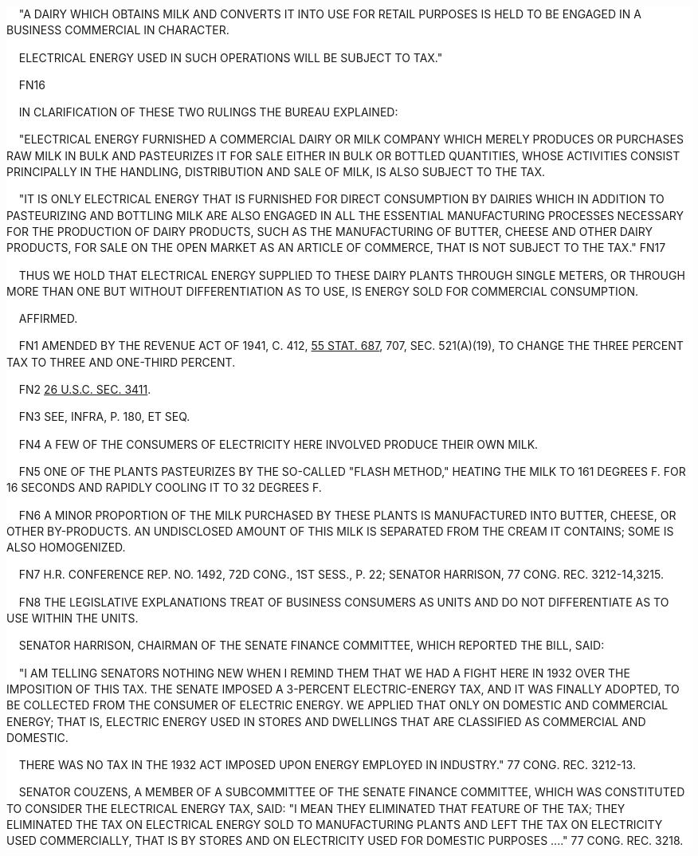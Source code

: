     "A DAIRY WHICH OBTAINS MILK AND CONVERTS IT INTO USE FOR RETAIL PURPOSES IS HELD TO BE ENGAGED IN A BUSINESS COMMERCIAL IN CHARACTER.

    ELECTRICAL ENERGY USED IN SUCH OPERATIONS WILL BE SUBJECT TO TAX."

    FN16

    IN CLARIFICATION OF THESE TWO RULINGS THE BUREAU EXPLAINED:

    "ELECTRICAL ENERGY FURNISHED A COMMERCIAL DAIRY OR MILK COMPANY WHICH MERELY PRODUCES OR PURCHASES RAW MILK IN BULK AND PASTEURIZES IT FOR SALE EITHER IN BULK OR BOTTLED QUANTITIES, WHOSE ACTIVITIES CONSIST PRINCIPALLY IN THE HANDLING, DISTRIBUTION AND SALE OF MILK, IS ALSO SUBJECT TO THE TAX.

    "IT IS ONLY ELECTRICAL ENERGY THAT IS FURNISHED FOR DIRECT CONSUMPTION BY DAIRIES WHICH IN ADDITION TO PASTEURIZING AND BOTTLING MILK ARE ALSO ENGAGED IN ALL THE ESSENTIAL MANUFACTURING PROCESSES NECESSARY FOR THE PRODUCTION OF DAIRY PRODUCTS, SUCH AS THE MANUFACTURING OF BUTTER, CHEESE AND OTHER DAIRY PRODUCTS, FOR SALE ON THE OPEN MARKET AS AN ARTICLE OF COMMERCE, THAT IS NOT SUBJECT TO THE TAX."  FN17

    THUS WE HOLD THAT ELECTRICAL ENERGY SUPPLIED TO THESE DAIRY PLANTS THROUGH SINGLE METERS, OR THROUGH MORE THAN ONE BUT WITHOUT DIFFERENTIATION AS TO USE, IS ENERGY SOLD FOR COMMERCIAL CONSUMPTION.

    AFFIRMED.

    FN1  AMENDED BY THE REVENUE ACT OF 1941, C. 412, [55 STAT. 687][/us/stat/55/687], 707, SEC. 521(A)(19), TO CHANGE THE THREE PERCENT TAX TO THREE AND ONE-THIRD PERCENT.

    FN2  [26 U.S.C. SEC. 3411][/us/usc/t26/s3411].

    FN3  SEE, INFRA, P. 180, ET SEQ.

    FN4  A FEW OF THE CONSUMERS OF ELECTRICITY HERE INVOLVED PRODUCE THEIR OWN MILK.

    FN5  ONE OF THE PLANTS PASTEURIZES BY THE SO-CALLED "FLASH METHOD," HEATING THE MILK TO 161 DEGREES F. FOR 16 SECONDS AND RAPIDLY COOLING IT TO 32 DEGREES F.

    FN6  A MINOR PROPORTION OF THE MILK PURCHASED BY THESE PLANTS IS MANUFACTURED INTO BUTTER, CHEESE, OR OTHER BY-PRODUCTS.  AN UNDISCLOSED AMOUNT OF THIS MILK IS SEPARATED FROM THE CREAM IT CONTAINS; SOME IS ALSO HOMOGENIZED.

    FN7  H.R. CONFERENCE REP. NO. 1492, 72D CONG., 1ST SESS., P. 22; SENATOR HARRISON, 77 CONG. REC. 3212-14,3215.

    FN8  THE LEGISLATIVE EXPLANATIONS TREAT OF BUSINESS CONSUMERS AS UNITS AND DO NOT DIFFERENTIATE AS TO USE WITHIN THE UNITS.

    SENATOR HARRISON, CHAIRMAN OF THE SENATE FINANCE COMMITTEE, WHICH REPORTED THE BILL, SAID:

    "I AM TELLING SENATORS NOTHING NEW WHEN I REMIND THEM THAT WE HAD A FIGHT HERE IN 1932 OVER THE IMPOSITION OF THIS TAX.  THE SENATE IMPOSED A 3-PERCENT ELECTRIC-ENERGY TAX, AND IT WAS FINALLY ADOPTED, TO BE COLLECTED FROM THE CONSUMER OF ELECTRIC ENERGY.  WE APPLIED THAT ONLY ON DOMESTIC AND COMMERCIAL ENERGY; THAT IS, ELECTRIC ENERGY USED IN STORES AND DWELLINGS THAT ARE CLASSIFIED AS COMMERCIAL AND DOMESTIC.

    THERE WAS NO TAX IN THE 1932 ACT IMPOSED UPON ENERGY EMPLOYED IN INDUSTRY."  77 CONG. REC. 3212-13.

    SENATOR COUZENS, A MEMBER OF A SUBCOMMITTEE OF THE SENATE FINANCE COMMITTEE, WHICH WAS CONSTITUTED TO CONSIDER THE ELECTRICAL ENERGY TAX, SAID:  "I MEAN THEY ELIMINATED THAT FEATURE OF THE TAX; THEY ELIMINATED THE TAX ON ELECTRICAL ENERGY SOLD TO MANUFACTURING PLANTS AND LEFT THE TAX ON ELECTRICITY USED COMMERCIALLY, THAT IS BY STORES AND ON ELECTRICITY USED FOR DOMESTIC PURPOSES ...."  77 CONG. REC. 3218.


[/us/courts/scotus/usReporter/336/176]: https://publicdocs.github.io/go/links?ns=uslm-x&ref=%2Fus%2Fcourts%2Fscotus%2FusReporter%2F336%2F176
[/us/courts/scotus/usReporter/335/842]: https://publicdocs.github.io/go/links?ns=uslm-x&ref=%2Fus%2Fcourts%2Fscotus%2FusReporter%2F335%2F842
[/us/courts/scotus/usReporter/335/842]: https://publicdocs.github.io/go/links?ns=uslm-x&ref=%2Fus%2Fcourts%2Fscotus%2FusReporter%2F335%2F842
[/us/stat/47/169]: https://publicdocs.github.io/go/links?ns=uslm&ref=%2Fus%2Fstat%2F47%2F169
[/us/stat/48/254]: https://publicdocs.github.io/go/links?ns=uslm&ref=%2Fus%2Fstat%2F48%2F254
[/us/stat/55/687]: https://publicdocs.github.io/go/links?ns=uslm&ref=%2Fus%2Fstat%2F55%2F687
[/us/usc/t26/s3411]: https://publicdocs.github.io/go/links?ns=uslm&ref=%2Fus%2Fusc%2Ft26%2Fs3411